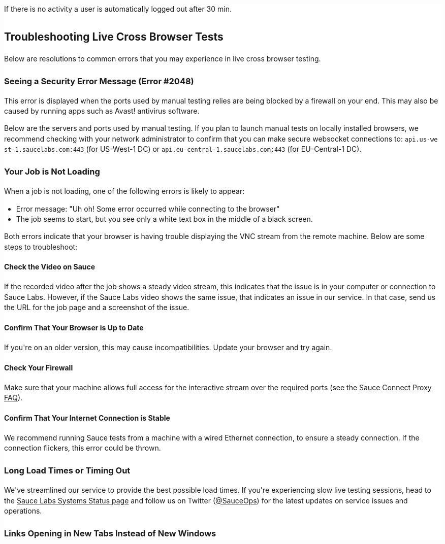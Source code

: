 If there is no activity a user is automatically logged out after 30 min.

## Troubleshooting Live Cross Browser Tests

Below are resolutions to common errors that you may experience in live cross browser testing.

### Seeing a Security Error Message (Error #2048)

This error is displayed when the ports used by manual testing relies are being blocked by a firewall on your end. This may also be caused by running apps such as Avast! antivirus software.

Below are the servers and ports used by manual testing. If you plan to launch manual tests on locally installed browsers, we recommend checking with your network administrator to confirm that you can make secure websocket connections to: `api.us-west-1.saucelabs.com:443` (for US-West-1 DC) or `api.eu-central-1.saucelabs.com:443` (for EU-Central-1 DC).

### Your Job is Not Loading

When a job is not loading, one of the following errors is likely to appear:

- Error message: "Uh oh! Some error occurred while connecting to the browser"
- The job seems to start, but you see only a white text box in the middle of a black screen.

Both errors indicate that your browser is having trouble displaying the VNC stream from the remote machine. Below are some steps to troubleshoot:

#### Check the Video on Sauce

If the recorded video after the job shows a steady video stream, this indicates that the issue is in your computer or connection to Sauce Labs. However, if the Sauce Labs video shows the same issue, that indicates an issue in our service. In that case, send us the URL for the job page and a screenshot of the issue.

#### Confirm That Your Browser is Up to Date

If you're on an older version, this may cause incompatibilities. Update your browser and try again.

#### Check Your Firewall

Make sure that your machine allows full access for the interactive stream over the required ports (see the [Sauce Connect Proxy FAQ](/secure-connections/sauce-connect/faq)).

#### Confirm That Your Internet Connection is Stable

We recommend running Sauce tests from a machine with a wired Ethernet connection, to ensure a steady connection. If the connection flickers, this error could be thrown.

### Long Load Times or Timing Out

We've streamlined our service to provide the best possible load times. If you're experiencing slow live testing sessions, head to the [Sauce Labs Systems Status page](https://status.saucelabs.com/) and follow us on Twitter ([@SauceOps](https://twitter.com/sauceops)) for the latest updates on service issues and operations.

### Links Opening in New Tabs Instead of New Windows
